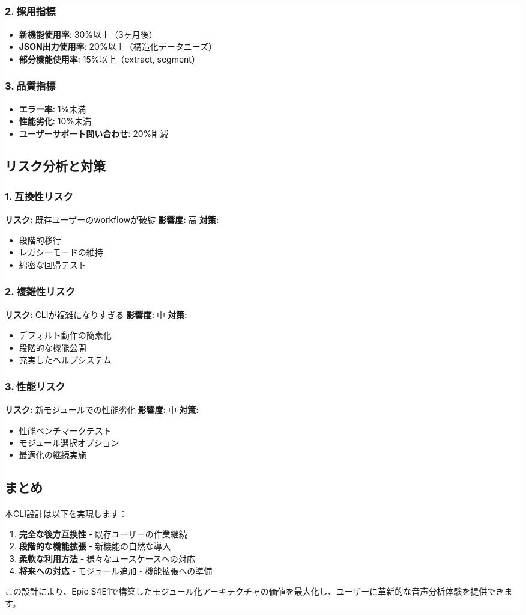### 2. 採用指標
- **新機能使用率**: 30%以上（3ヶ月後）
- **JSON出力使用率**: 20%以上（構造化データニーズ）
- **部分機能使用率**: 15%以上（extract, segment）

### 3. 品質指標
- **エラー率**: 1%未満
- **性能劣化**: 10%未満
- **ユーザーサポート問い合わせ**: 20%削減

## リスク分析と対策

### 1. 互換性リスク

**リスク:** 既存ユーザーのworkflowが破綻
**影響度:** 高
**対策:**
- 段階的移行
- レガシーモードの維持
- 綿密な回帰テスト

### 2. 複雑性リスク

**リスク:** CLIが複雑になりすぎる
**影響度:** 中
**対策:**
- デフォルト動作の簡素化
- 段階的な機能公開
- 充実したヘルプシステム

### 3. 性能リスク

**リスク:** 新モジュールでの性能劣化
**影響度:** 中
**対策:**
- 性能ベンチマークテスト
- モジュール選択オプション
- 最適化の継続実施

## まとめ

本CLI設計は以下を実現します：

1. **完全な後方互換性** - 既存ユーザーの作業継続
2. **段階的な機能拡張** - 新機能の自然な導入
3. **柔軟な利用方法** - 様々なユースケースへの対応
4. **将来への対応** - モジュール追加・機能拡張への準備

この設計により、Epic S4E1で構築したモジュール化アーキテクチャの価値を最大化し、ユーザーに革新的な音声分析体験を提供できます。